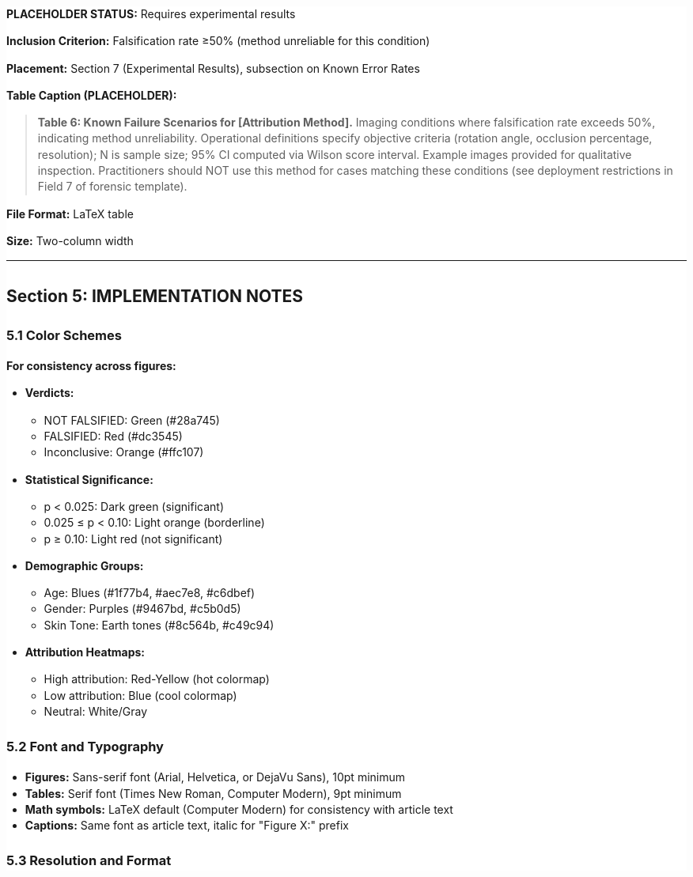 **PLACEHOLDER STATUS:** Requires experimental results

**Inclusion Criterion:** Falsification rate ≥50% (method unreliable for this condition)

**Placement:** Section 7 (Experimental Results), subsection on Known Error Rates

**Table Caption (PLACEHOLDER):**
> **Table 6: Known Failure Scenarios for [Attribution Method].** Imaging conditions where falsification rate exceeds 50%, indicating method unreliability. Operational definitions specify objective criteria (rotation angle, occlusion percentage, resolution); N is sample size; 95% CI computed via Wilson score interval. Example images provided for qualitative inspection. Practitioners should NOT use this method for cases matching these conditions (see deployment restrictions in Field 7 of forensic template).

**File Format:** LaTeX table

**Size:** Two-column width

---

## Section 5: IMPLEMENTATION NOTES

### 5.1 Color Schemes

**For consistency across figures:**

- **Verdicts:**
  - NOT FALSIFIED: Green (#28a745)
  - FALSIFIED: Red (#dc3545)
  - Inconclusive: Orange (#ffc107)

- **Statistical Significance:**
  - p < 0.025: Dark green (significant)
  - 0.025 ≤ p < 0.10: Light orange (borderline)
  - p ≥ 0.10: Light red (not significant)

- **Demographic Groups:**
  - Age: Blues (#1f77b4, #aec7e8, #c6dbef)
  - Gender: Purples (#9467bd, #c5b0d5)
  - Skin Tone: Earth tones (#8c564b, #c49c94)

- **Attribution Heatmaps:**
  - High attribution: Red-Yellow (hot colormap)
  - Low attribution: Blue (cool colormap)
  - Neutral: White/Gray

### 5.2 Font and Typography

- **Figures:** Sans-serif font (Arial, Helvetica, or DejaVu Sans), 10pt minimum
- **Tables:** Serif font (Times New Roman, Computer Modern), 9pt minimum
- **Math symbols:** LaTeX default (Computer Modern) for consistency with article text
- **Captions:** Same font as article text, italic for "Figure X:" prefix

### 5.3 Resolution and Format
